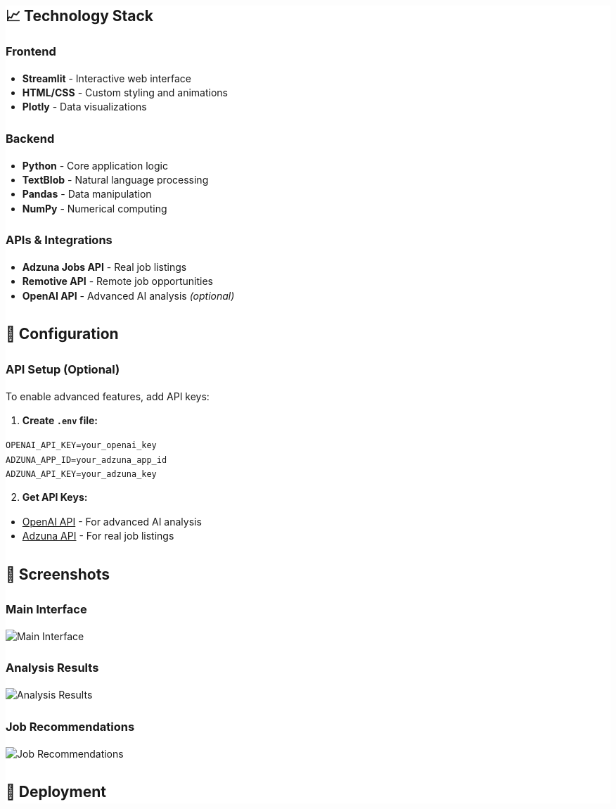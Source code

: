 ## 📈 Technology Stack

### Frontend
- **Streamlit** - Interactive web interface
- **HTML/CSS** - Custom styling and animations
- **Plotly** - Data visualizations

### Backend  
- **Python** - Core application logic
- **TextBlob** - Natural language processing
- **Pandas** - Data manipulation
- **NumPy** - Numerical computing

### APIs & Integrations
- **Adzuna Jobs API** - Real job listings
- **Remotive API** - Remote job opportunities  
- **OpenAI API** - Advanced AI analysis *(optional)*

## 🔧 Configuration

### API Setup (Optional)
To enable advanced features, add API keys:

1. **Create `.env` file:**
```env
OPENAI_API_KEY=your_openai_key
ADZUNA_APP_ID=your_adzuna_app_id  
ADZUNA_API_KEY=your_adzuna_key
```

2. **Get API Keys:**
- [OpenAI API](https://platform.openai.com/) - For advanced AI analysis
- [Adzuna API](https://developer.adzuna.com/) - For real job listings

## 🌟 Screenshots

### Main Interface
![Main Interface](screenshots/main-interface.png)

### Analysis Results  
![Analysis Results](screenshots/analysis-results.png)

### Job Recommendations
![Job Recommendations](screenshots/job-recommendations.png)

## 🚀 Deployment

